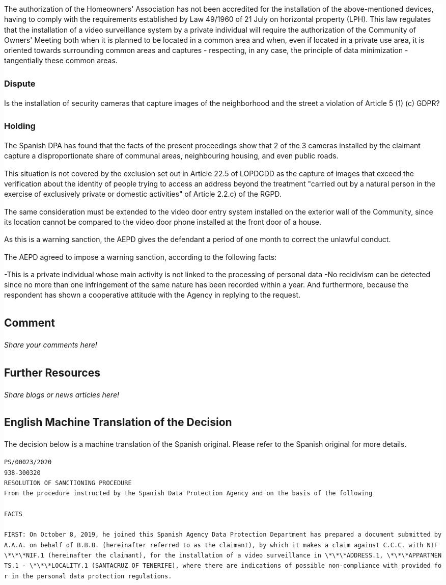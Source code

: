 The authorization of the Homeowners' Association has not been accredited for the installation of the above-mentioned devices, having to comply with the requirements established by Law 49/1960 of 21 July on horizontal property (LPH). This law regulates that the installation of a video surveillance system by a private individual will require the authorization of the Community of Owners' Meeting both when it is planned to be located in a common area and when, even if located in a private use area, it is oriented towards surrounding common areas and captures - respecting, in any case, the principle of data minimization - tangentially these common areas.

### Dispute

Is the installation of security cameras that capture images of the neighborhood and the street a violation of Article 5 (1) (c) GDPR?

### Holding

The Spanish DPA has found that the facts of the present proceedings show that 2 of the 3 cameras installed by the claimant capture a disproportionate share of communal areas, neighbouring housing, and even public roads.

This situation is not covered by the exclusion set out in Article 22.5 of LOPDGDD as the capture of images that exceed the verification about the identity of people trying to access an address beyond the treatment "carried out by a natural person in the exercise of exclusively private or domestic activities" of Article 2.2.c) of the RGPD.

The same consideration must be extended to the video door entry system installed on the exterior wall of the Community, since its location cannot be compared to the video door phone installed at the front door of a house.

As this is a warning sanction, the AEPD gives the defendant a period of one month to correct the unlawful conduct.

The AEPD agreed to impose a warning sanction, according to the following facts:

\-This is a private individual whose main activity is not linked to the processing of personal data -No recidivism can be detected since no more than one infringement of the same nature has been recorded within a year. And furthermore, because the respondent has shown a cooperative attitude with the Agency in replying to the request.

## Comment

_Share your comments here!_

## Further Resources

_Share blogs or news articles here!_

## English Machine Translation of the Decision

The decision below is a machine translation of the Spanish original. Please refer to the Spanish original for more details.

```
PS/00023/2020
938-300320
RESOLUTION OF SANCTIONING PROCEDURE
From the procedure instructed by the Spanish Data Protection Agency and on the basis of the following

FACTS

FIRST: On October 8, 2019, he joined this Spanish Agency Data Protection Department has prepared a document submitted by A.A.A. on behalf of B.B.B. (hereinafter referred to as the claimant), by which it makes a claim against C.C.C. with NIF \*\*\*NIF.1 (hereinafter the claimant), for the installation of a video surveillance in \*\*\*ADDRESS.1, \*\*\*APPARTMENTS.1 - \*\*\*LOCALITY.1 (SANTACRUZ OF TENERIFE), where there are indications of possible non-compliance with provided for in the personal data protection regulations.
```